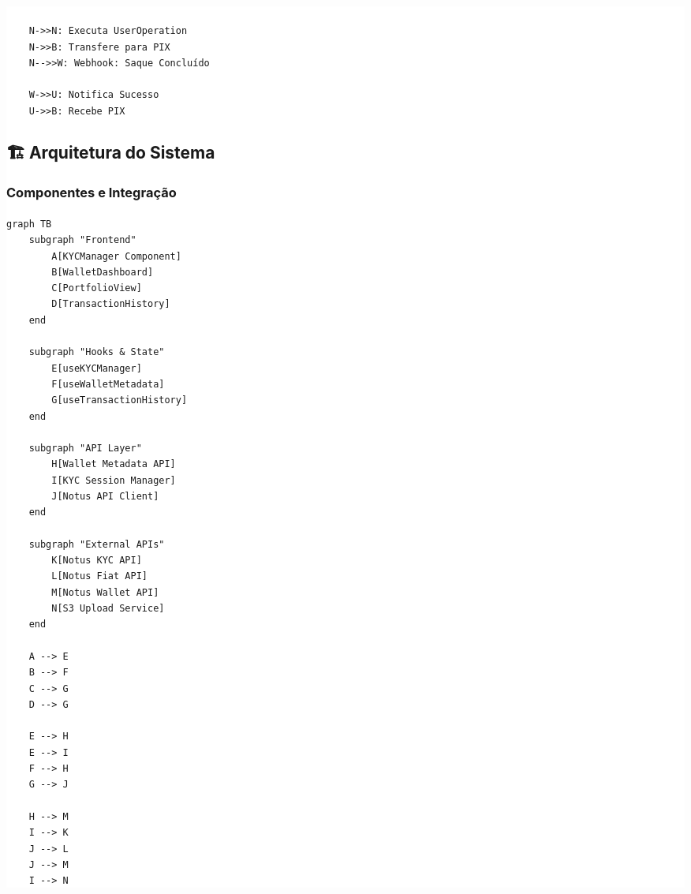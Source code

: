 ```mermaid
    
    N->>N: Executa UserOperation
    N->>B: Transfere para PIX
    N-->>W: Webhook: Saque Concluído
    
    W->>U: Notifica Sucesso
    U->>B: Recebe PIX
```

## 🏗️ Arquitetura do Sistema

### Componentes e Integração

```mermaid
graph TB
    subgraph "Frontend"
        A[KYCManager Component]
        B[WalletDashboard]
        C[PortfolioView]
        D[TransactionHistory]
    end
    
    subgraph "Hooks & State"
        E[useKYCManager]
        F[useWalletMetadata]
        G[useTransactionHistory]
    end
    
    subgraph "API Layer"
        H[Wallet Metadata API]
        I[KYC Session Manager]
        J[Notus API Client]
    end
    
    subgraph "External APIs"
        K[Notus KYC API]
        L[Notus Fiat API]
        M[Notus Wallet API]
        N[S3 Upload Service]
    end
    
    A --> E
    B --> F
    C --> G
    D --> G
    
    E --> H
    E --> I
    F --> H
    G --> J
    
    H --> M
    I --> K
    J --> L
    J --> M
    I --> N
```
